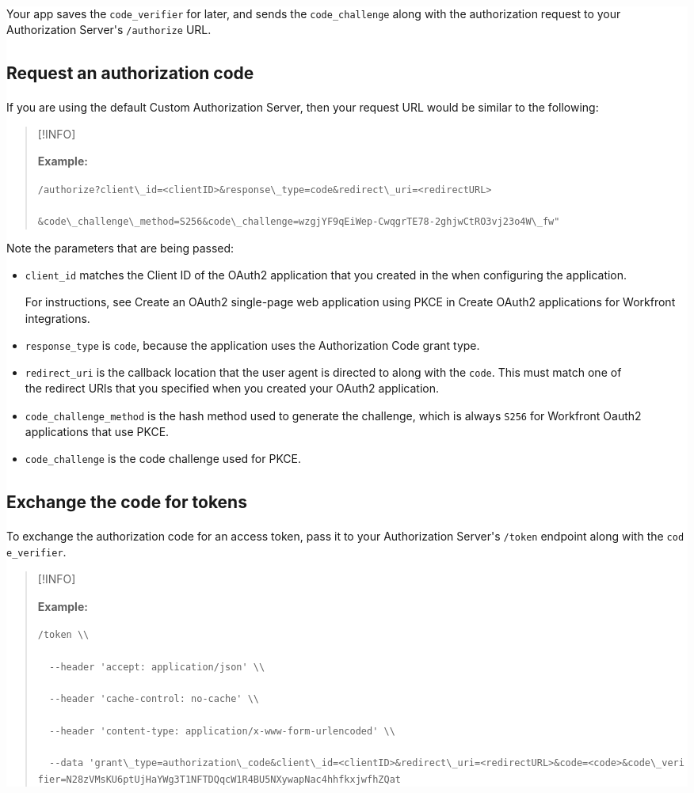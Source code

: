Your app saves the `code_verifier` for later, and sends the `code_challenge` along with the authorization request to your Authorization Server's `/authorize` URL.

## Request an authorization code

If you are using the default Custom Authorization Server, then your request URL would be similar to the following:

>[!INFO]
>
>**Example:**
>
>
>```
>/authorize?client\_id=<clientID>&response\_type=code&redirect\_uri=<redirectURL>
>
>&code\_challenge\_method=S256&code\_challenge=wzgjYF9qEiWep-CwqgrTE78-2ghjwCtRO3vj23o4W\_fw"
>```

Note the parameters that are being passed:

*   `client_id` matches the Client ID of the OAuth2 application that you created in the when configuring the application.
    
    For instructions, see Create an OAuth2 single-page web application using PKCE in Create OAuth2 applications for Workfront integrations.
    
*   `response_type` is `code`, because the application uses the Authorization Code grant type.
    
*   `redirect_uri` is the callback location that the user agent is directed to along with the `code`. This must match one of the redirect URls that you specified when you created your OAuth2 application.
    
*   `code_challenge_method` is the hash method used to generate the challenge, which is always `S256` for Workfront Oauth2 applications that use PKCE.
    
*   `code_challenge` is the code challenge used for PKCE.
    

## Exchange the code for tokens

To exchange the authorization code for an access token, pass it to your Authorization Server's `/token` endpoint along with the `code_verifier`.

>[!INFO]
>
>**Example:**
>
>```
>/token \\
>
>  --header 'accept: application/json' \\
>
>  --header 'cache-control: no-cache' \\
>
>  --header 'content-type: application/x-www-form-urlencoded' \\
>
>  --data 'grant\_type=authorization\_code&client\_id=<clientID>&redirect\_uri=<redirectURL>&code=<code>&code\_verifier=N28zVMsKU6ptUjHaYWg3T1NFTDQqcW1R4BU5NXywapNac4hhfkxjwfhZQat
>```

